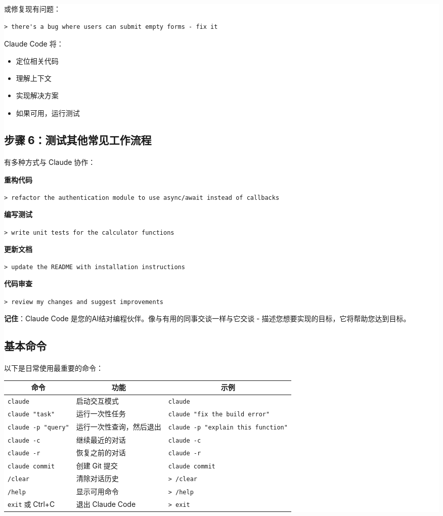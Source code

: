 或修复现有问题：

```plaintext
> there's a bug where users can submit empty forms - fix it

```

Claude Code 将：

*   定位相关代码
    
*   理解上下文
    
*   实现解决方案
    
*   如果可用，运行测试
    

## 步骤 6：测试其他常见工作流程

有多种方式与 Claude 协作：

**重构代码**

```plaintext
> refactor the authentication module to use async/await instead of callbacks

```

**编写测试**

```plaintext
> write unit tests for the calculator functions

```

**更新文档**

```plaintext
> update the README with installation instructions

```

**代码审查**

```plaintext
> review my changes and suggest improvements

```

**记住**：Claude Code 是您的AI结对编程伙伴。像与有用的同事交谈一样与它交谈 - 描述您想要实现的目标，它将帮助您达到目标。

## 基本命令

以下是日常使用最重要的命令：

| **命令** | **功能** | **示例** |
| --- | --- | --- |
| `claude` | 启动交互模式 | `claude` |
| `claude "task"` | 运行一次性任务 | `claude "fix the build error"` |
| `claude -p "query"` | 运行一次性查询，然后退出 | `claude -p "explain this function"` |
| `claude -c` | 继续最近的对话 | `claude -c` |
| `claude -r` | 恢复之前的对话 | `claude -r` |
| `claude commit` | 创建 Git 提交 | `claude commit` |
| `/clear` | 清除对话历史 | `> /clear` |
| `/help` | 显示可用命令 | `> /help` |
| `exit` 或 Ctrl+C | 退出 Claude Code | `> exit` |